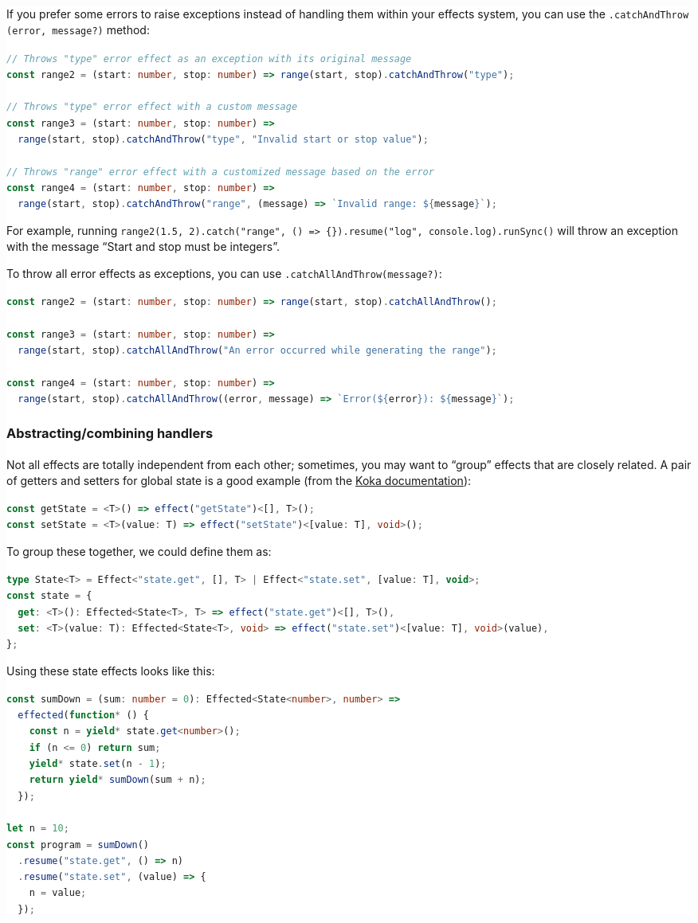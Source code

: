 If you prefer some errors to raise exceptions instead of handling them within your effects system, you can use the `.catchAndThrow(error, message?)` method:

```typescript
// Throws "type" error effect as an exception with its original message
const range2 = (start: number, stop: number) => range(start, stop).catchAndThrow("type");

// Throws "type" error effect with a custom message
const range3 = (start: number, stop: number) =>
  range(start, stop).catchAndThrow("type", "Invalid start or stop value");

// Throws "range" error effect with a customized message based on the error
const range4 = (start: number, stop: number) =>
  range(start, stop).catchAndThrow("range", (message) => `Invalid range: ${message}`);
```

For example, running `range2(1.5, 2).catch("range", () => {}).resume("log", console.log).runSync()` will throw an exception with the message “Start and stop must be integers”.

To throw all error effects as exceptions, you can use `.catchAllAndThrow(message?)`:

```typescript
const range2 = (start: number, stop: number) => range(start, stop).catchAllAndThrow();

const range3 = (start: number, stop: number) =>
  range(start, stop).catchAllAndThrow("An error occurred while generating the range");

const range4 = (start: number, stop: number) =>
  range(start, stop).catchAllAndThrow((error, message) => `Error(${error}): ${message}`);
```

### Abstracting/combining handlers

Not all effects are totally independent from each other; sometimes, you may want to “group” effects that are closely related. A pair of getters and setters for global state is a good example (from the [Koka documentation](https://koka-lang.github.io/koka/doc/book.html#sec-return)):

```typescript
const getState = <T>() => effect("getState")<[], T>();
const setState = <T>(value: T) => effect("setState")<[value: T], void>();
```

To group these together, we could define them as:

```typescript
type State<T> = Effect<"state.get", [], T> | Effect<"state.set", [value: T], void>;
const state = {
  get: <T>(): Effected<State<T>, T> => effect("state.get")<[], T>(),
  set: <T>(value: T): Effected<State<T>, void> => effect("state.set")<[value: T], void>(value),
};
```

Using these state effects looks like this:

```typescript
const sumDown = (sum: number = 0): Effected<State<number>, number> =>
  effected(function* () {
    const n = yield* state.get<number>();
    if (n <= 0) return sum;
    yield* state.set(n - 1);
    return yield* sumDown(sum + n);
  });

let n = 10;
const program = sumDown()
  .resume("state.get", () => n)
  .resume("state.set", (value) => {
    n = value;
  });
```